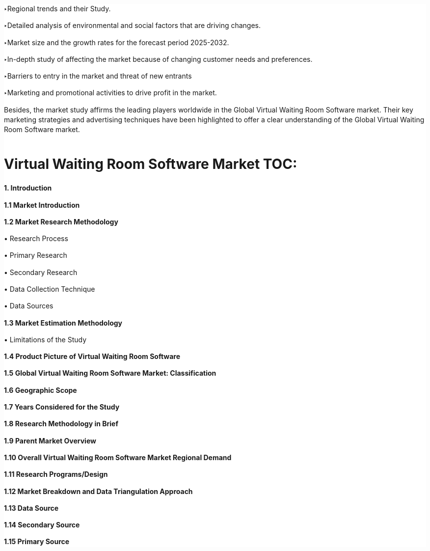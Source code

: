 <strong>‣</strong>Regional trends and their Study.

<strong>‣</strong>Detailed analysis of environmental and social factors that are driving changes.

<strong>‣</strong>Market size and the growth rates for the forecast period 2025-2032.

<strong>‣</strong>In-depth study of affecting the market because of changing customer needs and preferences.

<strong>‣</strong>Barriers to entry in the market and threat of new entrants

<strong>‣</strong>Marketing and promotional activities to drive profit in the market.

Besides, the market study affirms the leading players worldwide in the Global Virtual Waiting Room Software market. Their key marketing strategies and advertising techniques have been highlighted to offer a clear understanding of the Global Virtual Waiting Room Software market.

# <strong>Virtual Waiting Room Software Market TOC:</strong>

<strong>1. Introduction</strong>

<strong>1.1 Market Introduction</strong>

<strong>1.2 Market Research Methodology</strong>

• Research Process

• Primary Research

• Secondary Research

• Data Collection Technique

• Data Sources

<strong>1.3 Market Estimation Methodology</strong>

• Limitations of the Study

<strong>1.4 Product Picture of Virtual Waiting Room Software</strong>

<strong>1.5 Global Virtual Waiting Room Software Market: Classification</strong>

<strong>1.6 Geographic Scope</strong>

<strong>1.7 Years Considered for the Study</strong>

<strong>1.8 Research Methodology in Brief</strong>

<strong>1.9 Parent Market Overview</strong>

<strong>1.10 Overall Virtual Waiting Room Software Market Regional Demand</strong>

<strong>1.11 Research Programs/Design</strong>

<strong>1.12 Market Breakdown and Data Triangulation Approach</strong>

<strong>1.13 Data Source</strong>

<strong>1.14 Secondary Source</strong>

<strong>1.15 Primary Source</strong>
